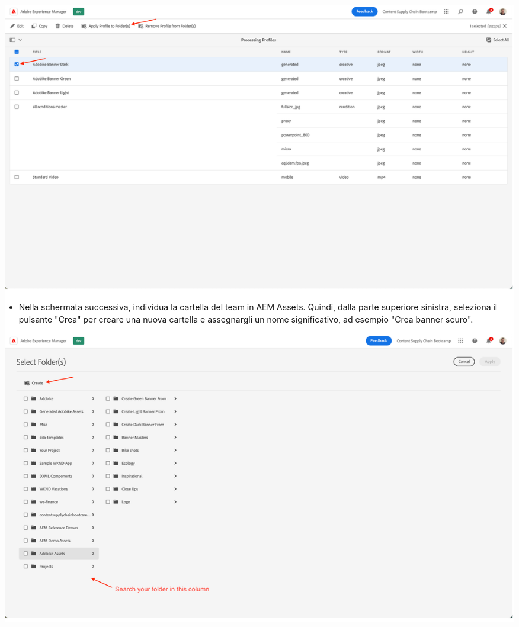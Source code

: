 ![applica profilo alla cartella](./images/prod-apply-profile.png)

- Nella schermata successiva, individua la cartella del team in AEM Assets. Quindi, dalla parte superiore sinistra, seleziona il pulsante &quot;Crea&quot; per creare una nuova cartella e assegnargli un nome significativo, ad esempio &quot;Crea banner scuro&quot;.

![crea cartella](./images/prod-create-profile-folder.png)
